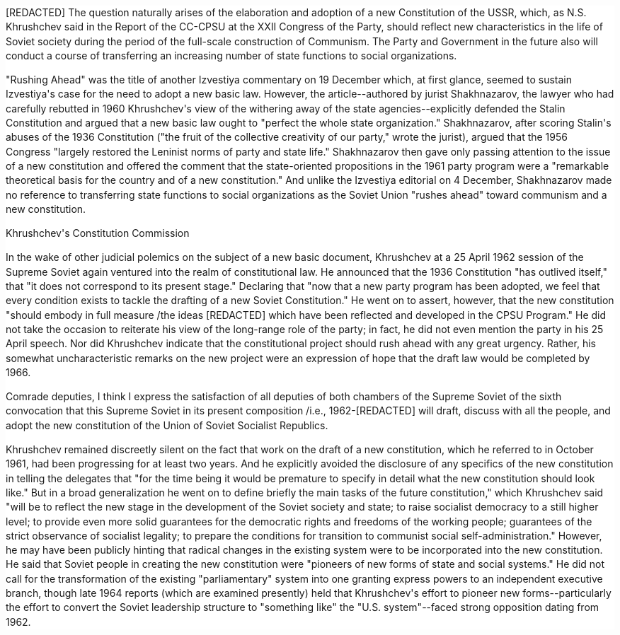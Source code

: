 [REDACTED] The question naturally arises of the elaboration and adoption of a new Constitution of the USSR, which, as N.S. Khrushchev said in the Report of the CC-CPSU at the XXII Congress of the Party, should reflect new characteristics in the life of Soviet society during the period of the full-scale construction of Communism. The Party and Government in the future also will conduct a course of transferring an increasing number of state functions to social organizations.

"Rushing Ahead" was the title of another Izvestiya commentary on 19 December which, at first glance, seemed to sustain Izvestiya's case for the need to adopt a new basic law. However, the article--authored by jurist Shakhnazarov, the lawyer who had carefully rebutted in 1960 Khrushchev's view of the withering away of the state agencies--explicitly defended the Stalin Constitution and argued that a new basic law ought to "perfect the whole state organization." Shakhnazarov, after scoring Stalin's abuses of the 1936 Constitution ("the fruit of the collective creativity of our party," wrote the jurist), argued that the 1956 Congress "largely restored the Leninist norms of party and state life." Shakhnazarov then gave only passing attention to the issue of a new constitution and offered the comment that the state-oriented propositions in the 1961 party program were a "remarkable theoretical basis for the country and of a new constitution." And unlike the Izvestiya editorial on 4 December, Shakhnazarov made no reference to transferring state functions to social organizations as the Soviet Union "rushes ahead" toward communism and a new constitution.

Khrushchev's Constitution Commission

In the wake of other judicial polemics on the subject of a new basic document, Khrushchev at a 25 April 1962 session of the Supreme Soviet again ventured into the realm of constitutional law. He announced that the 1936 Constitution "has outlived itself," that "it does not correspond to its present stage." Declaring that "now that a new party program has been adopted, we feel that every condition exists to tackle the drafting of a new Soviet Constitution." He went on to assert, however, that the new constitution "should embody in full measure /the ideas [REDACTED] which have been reflected and developed in the CPSU Program." He did not take the occasion to reiterate his view of the long-range role of the party; in fact, he did not even mention the party in his 25 April speech. Nor did Khrushchev indicate that the constitutional project should rush ahead with any great urgency. Rather, his somewhat uncharacteristic remarks on the new project were an expression of hope that the draft law would be completed by 1966.

Comrade deputies, I think I express the satisfaction of all deputies of both chambers of the Supreme Soviet of the sixth convocation that this Supreme Soviet in its present composition /i.e., 1962-[REDACTED] will draft, discuss with all the people, and adopt the new constitution of the Union of Soviet Socialist Republics.

Khrushchev remained discreetly silent on the fact that work on the draft of a new constitution, which he referred to in October 1961, had been progressing for at least two years. And he explicitly avoided the disclosure of any specifics of the new constitution in telling the delegates that "for the time being it would be premature to specify in detail what the new constitution should look like." But in a broad generalization he went on to define briefly the main tasks of the future constitution," which Khrushchev said "will be to reflect the new stage in the development of the Soviet society and state; to raise socialist democracy to a still higher level; to provide even more solid guarantees for the democratic rights and freedoms of the working people; guarantees of the strict observance of socialist legality; to prepare the conditions for transition to communist social self-administration." However, he may have been publicly hinting that radical changes in the existing system were to be incorporated into the new constitution. He said that Soviet people in creating the new constitution were "pioneers of new forms of state and social systems." He did not call for the transformation of the existing "parliamentary" system into one granting express powers to an independent executive branch, though late 1964 reports (which are examined presently) held that Khrushchev's effort to pioneer new forms--particularly the effort to convert the Soviet leadership structure to "something like" the "U.S. system"--faced strong opposition dating from 1962.
